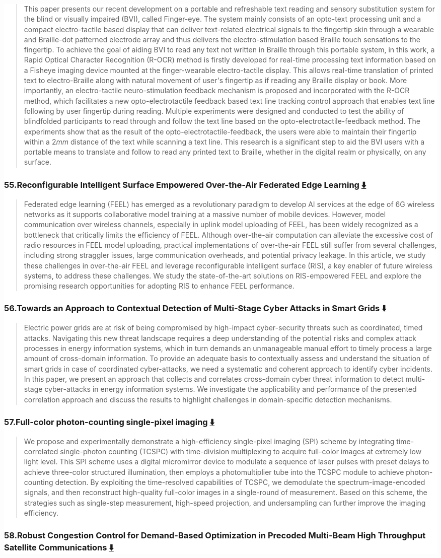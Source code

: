 >  This paper presents our recent development on a portable and refreshable text reading and sensory substitution system for the blind or visually impaired (BVI), called Finger-eye. The system mainly consists of an opto-text processing unit and a compact electro-tactile based display that can deliver text-related electrical signals to the fingertip skin through a wearable and Braille-dot patterned electrode array and thus delivers the electro-stimulation based Braille touch sensations to the fingertip. To achieve the goal of aiding BVI to read any text not written in Braille through this portable system, in this work, a Rapid Optical Character Recognition (R-OCR) method is firstly developed for real-time processing text information based on a Fisheye imaging device mounted at the finger-wearable electro-tactile display. This allows real-time translation of printed text to electro-Braille along with natural movement of user's fingertip as if reading any Braille display or book. More importantly, an electro-tactile neuro-stimulation feedback mechanism is proposed and incorporated with the R-OCR method, which facilitates a new opto-electrotactile feedback based text line tracking control approach that enables text line following by user fingertip during reading. Multiple experiments were designed and conducted to test the ability of blindfolded participants to read through and follow the text line based on the opto-electrotactile-feedback method. The experiments show that as the result of the opto-electrotactile-feedback, the users were able to maintain their fingertip within a $2mm$ distance of the text while scanning a text line. This research is a significant step to aid the BVI users with a portable means to translate and follow to read any printed text to Braille, whether in the digital realm or physically, on any surface.      
### 55.Reconfigurable Intelligent Surface Empowered Over-the-Air Federated Edge Learning  [ :arrow_down: ](https://arxiv.org/pdf/2109.02353.pdf)
>  Federated edge learning (FEEL) has emerged as a revolutionary paradigm to develop AI services at the edge of 6G wireless networks as it supports collaborative model training at a massive number of mobile devices. However, model communication over wireless channels, especially in uplink model uploading of FEEL, has been widely recognized as a bottleneck that critically limits the efficiency of FEEL. Although over-the-air computation can alleviate the excessive cost of radio resources in FEEL model uploading, practical implementations of over-the-air FEEL still suffer from several challenges, including strong straggler issues, large communication overheads, and potential privacy leakage. In this article, we study these challenges in over-the-air FEEL and leverage reconfigurable intelligent surface (RIS), a key enabler of future wireless systems, to address these challenges. We study the state-of-the-art solutions on RIS-empowered FEEL and explore the promising research opportunities for adopting RIS to enhance FEEL performance.      
### 56.Towards an Approach to Contextual Detection of Multi-Stage Cyber Attacks in Smart Grids  [ :arrow_down: ](https://arxiv.org/pdf/2109.02336.pdf)
>  Electric power grids are at risk of being compromised by high-impact cyber-security threats such as coordinated, timed attacks. Navigating this new threat landscape requires a deep understanding of the potential risks and complex attack processes in energy information systems, which in turn demands an unmanageable manual effort to timely process a large amount of cross-domain information. To provide an adequate basis to contextually assess and understand the situation of smart grids in case of coordinated cyber-attacks, we need a systematic and coherent approach to identify cyber incidents. In this paper, we present an approach that collects and correlates cross-domain cyber threat information to detect multi-stage cyber-attacks in energy information systems. We investigate the applicability and performance of the presented correlation approach and discuss the results to highlight challenges in domain-specific detection mechanisms.      
### 57.Full-color photon-counting single-pixel imaging  [ :arrow_down: ](https://arxiv.org/pdf/2109.02333.pdf)
>  We propose and experimentally demonstrate a high-efficiency single-pixel imaging (SPI) scheme by integrating time-correlated single-photon counting (TCSPC) with time-division multiplexing to acquire full-color images at extremely low light level. This SPI scheme uses a digital micromirror device to modulate a sequence of laser pulses with preset delays to achieve three-color structured illumination, then employs a photomultiplier tube into the TCSPC module to achieve photon-counting detection. By exploiting the time-resolved capabilities of TCSPC, we demodulate the spectrum-image-encoded signals, and then reconstruct high-quality full-color images in a single-round of measurement. Based on this scheme, the strategies such as single-step measurement, high-speed projection, and undersampling can further improve the imaging efficiency.      
### 58.Robust Congestion Control for Demand-Based Optimization in Precoded Multi-Beam High Throughput Satellite Communications  [ :arrow_down: ](https://arxiv.org/pdf/2109.02327.pdf)